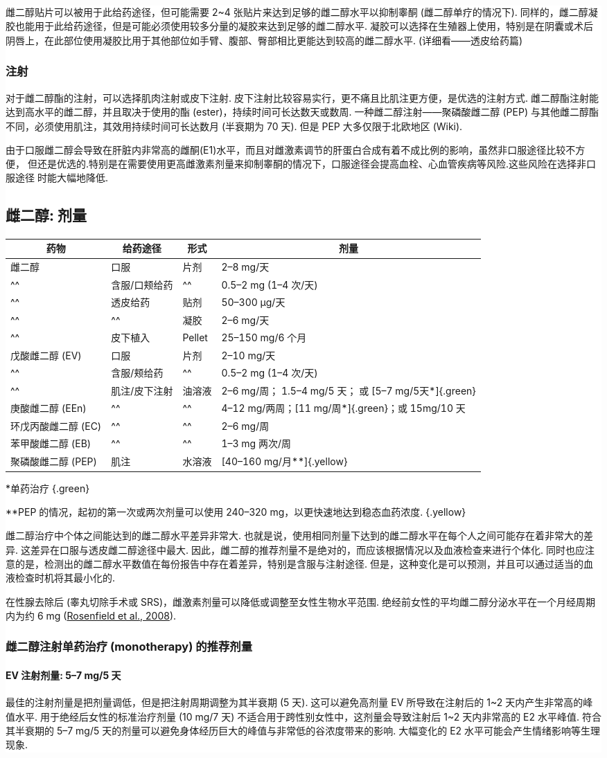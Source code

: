 雌二醇贴片可以被用于此给药途径，但可能需要 2~4 张贴片来达到足够的雌二醇水平以抑制睾酮 (雌二醇单疗的情况下). 同样的，雌二醇凝胶也能用于此给药途径，但是可能必须使用较多分量的凝胶来达到足够的雌二醇水平.
凝胶可以选择在生殖器上使用，特别是在阴囊或术后阴唇上，在此部位使用凝胶比用于其他部位如手臂、腹部、臀部相比更能达到较高的雌二醇水平. (详细看——透皮给药篇)

### 注射

对于雌二醇酯的注射，可以选择肌肉注射或皮下注射. 皮下注射比较容易实行，更不痛且比肌注更方便，是优选的注射方式. 雌二醇酯注射能达到高水平的雌二醇，并且取决于使用的酯 (ester)，持续时间可长达数天或数周. 一种雌二醇注射——聚磷酸雌二醇 (PEP) 与其他雌二醇酯不同，必须使用肌注，其效用持续时间可长达数月 (半衰期为 70 天). 但是 PEP 大多仅限于北欧地区 (Wiki).

由于口服雌二醇会导致在肝脏内非常高的雌酮(E1)水平，而且对雌激素调节的肝蛋白合成有着不成比例的影响，虽然非口服途径比较不方便， 但还是优选的.特别是在需要使用更高雌激素剂量来抑制睾酮的情况下，口服途径会提高血栓、心血管疾病等风险.这些风险在选择非口服途径 时能大幅地降低.

## 雌二醇: 剂量

| 药物                | 给药途径      | 形式   | 剂量                                       |
| ------------------- | ------------- | ------ | ------------------------------------------ |
| 雌二醇              | 口服          | 片剂   | 2–8 mg/天                                  |
| ^^                  | 含服/口颊给药 | ^^     | 0.5–2 mg (1–4 次/天)                       |
| ^^                  | 透皮给药      | 贴剂   | 50–300 μg/天                               |
| ^^                  | ^^            | 凝胶   | 2–6 mg/天                                  |
| ^^                  | 皮下植入      | Pellet | 25–150 mg/6 个月                           |
| 戊酸雌二醇 (EV)     | 口服          | 片剂   | 2–10 mg/天                                 |
| ^^                  | 含服/颊给药   | ^^     | 0.5–2 mg (1–4 次/天)                       |
| ^^                  | 肌注/皮下注射 | 油溶液 | 2–6 mg/周； 1.5–4 mg/5 天； 或 [5–7 mg/5天*]{.green} |
| 庚酸雌二醇 (EEn)    | ^^            | ^^     | 4–12 mg/两周；[11 mg/周*]{.green}；或 15mg/10 天    |
| 环戊丙酸雌二醇 (EC) | ^^            | ^^     | 2–6 mg/周                                  |
| 苯甲酸雌二醇 (EB)   | ^^            | ^^     | 1–3 mg 两次/周                             |
| 聚磷酸雌二醇 (PEP)  | 肌注          | 水溶液 | [40–160 mg/月**]{.yellow}                             |

*单药治疗 {.green}

**PEP 的情况，起初的第一次或两次剂量可以使用 240–320 mg，以更快速地达到稳态血药浓度. {.yellow}

雌二醇治疗中个体之间能达到的雌二醇水平差异非常大. 也就是说，使用相同剂量下达到的雌二醇水平在每个人之间可能存在着非常大的差异. 这差异在口服与透皮雌二醇途径中最大. 因此，雌二醇的推荐剂量不是绝对的，而应该根据情况以及血液检查来进行个体化.
同时也应注意的是，检测出的雌二醇水平数值在每份报告中存在着差异，特别是含服与注射途径. 但是，这种变化是可以预测，并且可以通过适当的血液检查时机将其最小化的.

在性腺去除后 (睾丸切除手术或 SRS)，雌激素剂量可以降低或调整至女性生物水平范围. 绝经前女性的平均雌二醇分泌水平在一个月经周期内为约 6 mg ([Rosenfield et al., 2008](https://scholar.google.com/scholar?cluster=9979206541205334235)).

### 雌二醇注射单药治疗 (monotherapy) 的推荐剂量

#### EV 注射剂量: 5–7 mg/5 天

最佳的注射剂量是把剂量调低，但是把注射周期调整为其半衰期 (5 天). 这可以避免高剂量 EV 所导致在注射后的 1~2 天内产生非常高的峰值水平. 用于绝经后女性的标准治疗剂量 (10 mg/7 天) 不适合用于跨性别女性中，这剂量会导致注射后 1~2 天内非常高的 E2 水平峰值. 符合其半衰期的 5–7 mg/5 天的剂量可以避免身体经历巨大的峰值与非常低的谷浓度带来的影响. 大幅变化的 E2 水平可能会产生情绪影响等生理现象.
